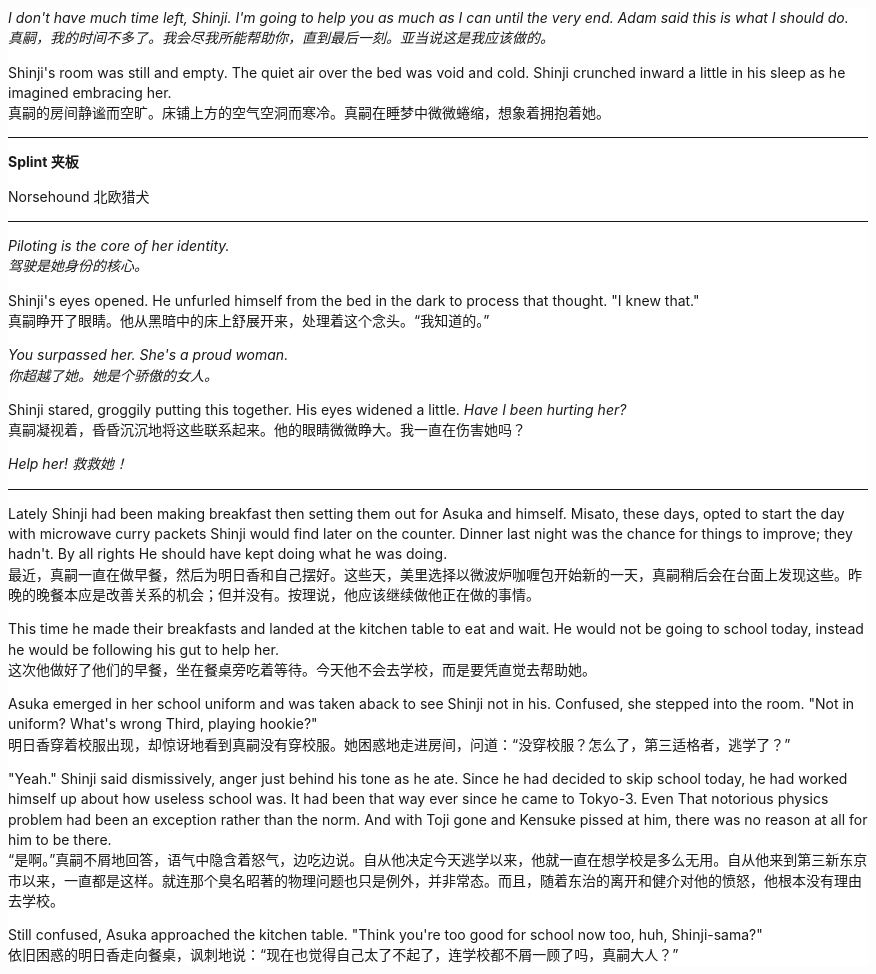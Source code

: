 _I don't have much time left, Shinji. I'm going to help you as much as I can until the very end. Adam said this is what I should do.  
真嗣，我的时间不多了。我会尽我所能帮助你，直到最后一刻。亚当说这是我应该做的。_

Shinji's room was still and empty. The quiet air over the bed was void and cold. Shinji crunched inward a little in his sleep as he imagined embracing her.  
真嗣的房间静谧而空旷。床铺上方的空气空洞而寒冷。真嗣在睡梦中微微蜷缩，想象着拥抱着她。

---

**Splint 夹板**  

Norsehound 北欧猎犬  

---

_Piloting is the core of her identity.  
驾驶是她身份的核心。_

Shinji's eyes opened. He unfurled himself from the bed in the dark to process that thought. "I knew that."  
真嗣睁开了眼睛。他从黑暗中的床上舒展开来，处理着这个念头。“我知道的。”

_You surpassed her. She's a proud woman.  
你超越了她。她是个骄傲的女人。_

Shinji stared, groggily putting this together. His eyes widened a little. _Have I been hurting her?_  
真嗣凝视着，昏昏沉沉地将这些联系起来。他的眼睛微微睁大。我一直在伤害她吗？

_Help her! 救救她！_

---

Lately Shinji had been making breakfast then setting them out for Asuka and himself. Misato, these days, opted to start the day with microwave curry packets Shinji would find later on the counter. Dinner last night was the chance for things to improve; they hadn't. By all rights He should have kept doing what he was doing.  
最近，真嗣一直在做早餐，然后为明日香和自己摆好。这些天，美里选择以微波炉咖喱包开始新的一天，真嗣稍后会在台面上发现这些。昨晚的晚餐本应是改善关系的机会；但并没有。按理说，他应该继续做他正在做的事情。

This time he made their breakfasts and landed at the kitchen table to eat and wait. He would not be going to school today, instead he would be following his gut to help her.  
这次他做好了他们的早餐，坐在餐桌旁吃着等待。今天他不会去学校，而是要凭直觉去帮助她。

Asuka emerged in her school uniform and was taken aback to see Shinji not in his. Confused, she stepped into the room. "Not in uniform? What's wrong Third, playing hookie?"  
明日香穿着校服出现，却惊讶地看到真嗣没有穿校服。她困惑地走进房间，问道：“没穿校服？怎么了，第三适格者，逃学了？”

"Yeah." Shinji said dismissively, anger just behind his tone as he ate. Since he had decided to skip school today, he had worked himself up about how useless school was. It had been that way ever since he came to Tokyo-3. Even That notorious physics problem had been an exception rather than the norm. And with Toji gone and Kensuke pissed at him, there was no reason at all for him to be there.  
“是啊。”真嗣不屑地回答，语气中隐含着怒气，边吃边说。自从他决定今天逃学以来，他就一直在想学校是多么无用。自从他来到第三新东京市以来，一直都是这样。就连那个臭名昭著的物理问题也只是例外，并非常态。而且，随着东治的离开和健介对他的愤怒，他根本没有理由去学校。

Still confused, Asuka approached the kitchen table. "Think you're too good for school now too, huh, Shinji-sama?"  
依旧困惑的明日香走向餐桌，讽刺地说：“现在也觉得自己太了不起了，连学校都不屑一顾了吗，真嗣大人？”

